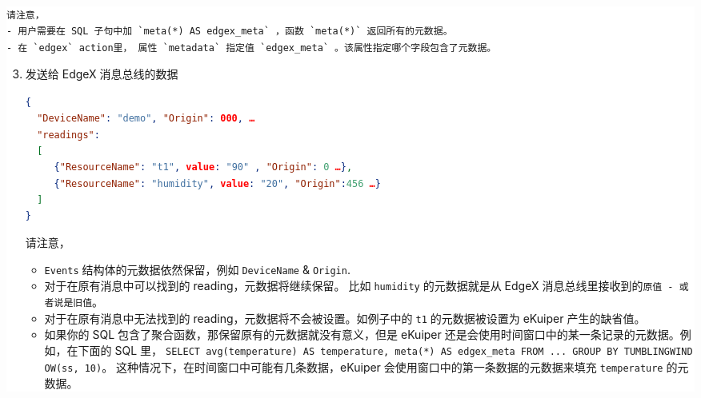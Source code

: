     请注意，
    - 用户需要在 SQL 子句中加 `meta(*) AS edgex_meta` ，函数 `meta(*)` 返回所有的元数据。
    - 在 `edgex` action里， 属性 `metadata` 指定值 `edgex_meta` 。该属性指定哪个字段包含了元数据。

3. 发送给 EdgeX 消息总线的数据

   ```json
   {
     "DeviceName": "demo", "Origin": 000, …
     "readings": 
     [
        {"ResourceName": "t1", value: "90" , "Origin": 0 …},
        {"ResourceName": "humidity", value: "20", "Origin":456 …}
     ]
   }
   ```

   请注意，

   - `Events` 结构体的元数据依然保留，例如 `DeviceName` & `Origin`.
   - 对于在原有消息中可以找到的 reading，元数据将继续保留。 比如 `humidity` 的元数据就是从 EdgeX 消息总线里接收到的`原值 - 或者说是旧值`。
   - 对于在原有消息中无法找到的 reading，元数据将不会被设置。如例子中的 `t1` 的元数据被设置为 eKuiper 产生的缺省值。
   - 如果你的 SQL 包含了聚合函数，那保留原有的元数据就没有意义，但是 eKuiper 还是会使用时间窗口中的某一条记录的元数据。例如，在下面的 SQL 里，
   ```SELECT avg(temperature) AS temperature, meta(*) AS edgex_meta FROM ... GROUP BY TUMBLINGWINDOW(ss, 10)```。
   这种情况下，在时间窗口中可能有几条数据，eKuiper 会使用窗口中的第一条数据的元数据来填充 `temperature` 的元数据。
